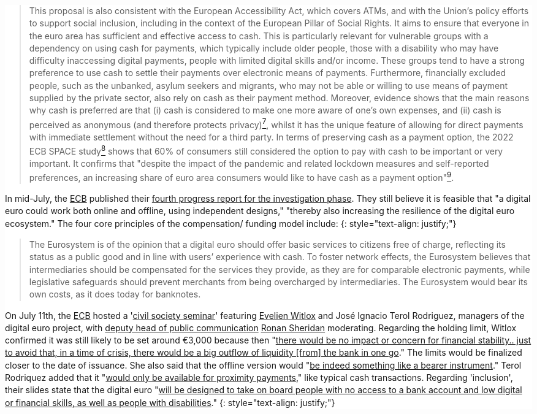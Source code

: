 > This proposal is also consistent with the European Accessibility Act, which covers ATMs, and with the Union’s policy efforts to support social inclusion, including in the context of the European Pillar of Social Rights. It aims to ensure that everyone in the euro area has sufficient and effective access to cash. This is particularly relevant for vulnerable groups with a dependency on using cash for payments, which typically include older people, those with a disability who may have difficulty inaccessing digital payments, people with limited digital skills and/or income. These groups tend to have a strong preference to use cash to settle their payments over electronic means of payments. Furthermore, financially excluded people, such as the unbanked, asylum seekers and migrants, who may not be able or willing to use means of payment supplied by the private sector, also rely on cash as their payment method. Moreover, evidence shows that the main reasons why cash is preferred are that (i) cash is considered to make one more aware of one’s own expenses, and (ii) cash is perceived as anonymous (and therefore protects privacy)[<sup>7</sup>](https://www.ecb.europa.eu/stats/ecb_surveys/space/html/ecb.spacereport202212~783ffdf46e.en.html#toc7), whilst it has the unique feature of allowing for direct payments with immediate settlement without the need for a third party. In terms of preserving cash as a payment option, the 2022 ECB SPACE study[<sup>8</sup>](https://www.ecb.europa.eu/stats/ecb_surveys/space/html/ecb.spacereport202212~783ffdf46e.en.html) shows that 60% of consumers still considered the option to pay with cash to be important or very important. It confirms that "despite the impact of the pandemic and related lockdown measures and self-reported preferences, an increasing share of euro area consumers would like to have cash as a payment option"[<sup>9</sup>](https://www.ecb.europa.eu/stats/ecb_surveys/space/html/ecb.spacereport202212~783ffdf46e.en.html#toc7).

In mid-July, the [ECB](https://twitter.com/ecb/status/1679725544785469440) published their [fourth progress report for the investigation phase](https://www.ecb.europa.eu/paym/digital_euro/investigation/governance/shared/files/ecb.degov230713-fourth-progress-report-digital-euro-investigation-phase.en.pdf). They still believe it is feasible that "a digital euro could work both online and offline, using independent designs," "thereby also increasing the resilience of the digital euro ecosystem." The four core principles of the compensation/ funding model include:
{: style="text-align: justify;"}

> The Eurosystem is of the opinion that a digital euro should offer basic services to citizens free of charge, reflecting its status as a public good and in line with users’ experience with cash. To foster network effects, the Eurosystem believes that intermediaries should be compensated for the services they provide, as they are for comparable electronic payments, while legislative safeguards should prevent merchants from being overcharged by intermediaries. The Eurosystem would bear its own costs, as it does today for banknotes.

On July 11th, the [ECB](https://twitter.com/ecb/status/1679838158823870466) hosted a '[civil society seminar](https://www.ecb.europa.eu/pub/conferences/html/ecb_civilsoc.en.html)' featuring [Evelien Witlox](https://www.ecb.europa.eu/paym/intro/news/html/ecb.mipnews211111.en.html) and José Ignacio Terol Rodriguez, managers of the digital euro project, with [deputy head of public communication](https://www.ecb.europa.eu/ecb/pdf/orga/ECB_managers.pdf) [Ronan Sheridan](https://de.linkedin.com/in/ronan-sheridan-316b0326) moderating. Regarding the holding limit, Witlox confirmed it was still likely to be set around €3,000 because then "[there would be no impact or concern for financial stability.. just to avoid that, in a time of crisis, there would be a big outflow of liquidity [from] the bank in one go](https://youtu.be/gXD_7BDIn8Q&t=1203)." The limits would be finalized closer to the date of issuance. She also said that the offline version would "[be indeed something like a bearer instrument](https://youtu.be/gXD_7BDIn8Q&t=1348)." Terol Rodriquez added that it "[would only be available for proximity payments](https://youtu.be/gXD_7BDIn8Q&t=2078)," like typical cash transactions. Regarding 'inclusion', their slides state that the digital euro "[will be designed to take on board people with no access to a bank account and low digital or financial skills, as well as people with disabilities](https://www.ecb.europa.eu/pub/conferences/shared/pdf/a_digital_euro_for_everyone.en.pdf)."
{: style="text-align: justify;"}
